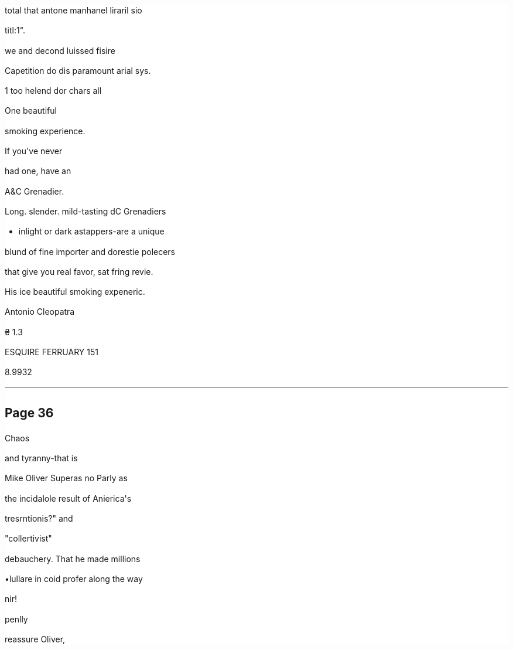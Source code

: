 total that antone manhanel liraril sio

titl:1".

we and decond luissed fisire

Capetition do dis paramount arial sys.

1 too helend dor chars all

One beautiful

smoking experience.

If you've never

had one, have an

A&C Grenadier.

Long. slender. mild-tasting dC Grenadiers

- inlight or dark astappers-are a unique

blund of fine importer and dorestie polecers

that give you real favor, sat fring revie.

His ice beautiful smoking expeneric.

Antonio Cleopatra

₴ 1.3

ESQUIRE FERRUARY 151

8.9932

---

## Page 36

Chaos

and tyranny-that is

Mike Oliver Superas no Parly as

the incidalole result of Anierica's

tresrntionis?" and

"collertivist"

debauchery. That he made millions

•lullare in coid profer along the way

nir!

penlly

reassure Oliver,
